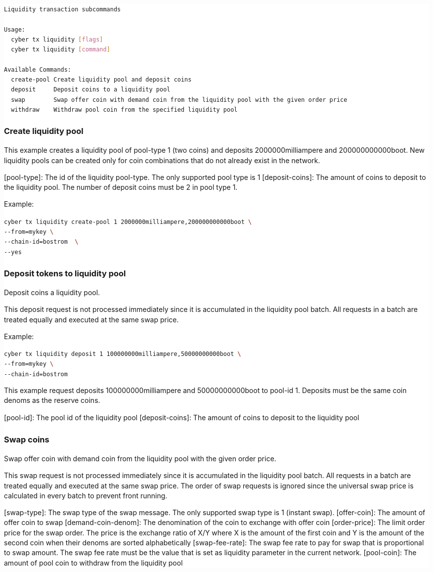 ```bash
Liquidity transaction subcommands

Usage:
  cyber tx liquidity [flags]
  cyber tx liquidity [command]

Available Commands:
  create-pool Create liquidity pool and deposit coins
  deposit     Deposit coins to a liquidity pool
  swap        Swap offer coin with demand coin from the liquidity pool with the given order price
  withdraw    Withdraw pool coin from the specified liquidity pool
```

### Create liquidity pool


This example creates a liquidity pool of pool-type 1 (two coins) and deposits 2000000milliampere and 200000000000boot.
New liquidity pools can be created only for coin combinations that do not already exist in the network.

[pool-type]: The id of the liquidity pool-type. The only supported pool type is 1
[deposit-coins]: The amount of coins to deposit to the liquidity pool. The number of deposit coins must be 2 in pool type 1.

Example:

```bash
cyber tx liquidity create-pool 1 2000000milliampere,200000000000boot \
--from=mykey \
--chain-id=bostrom  \
--yes
```

### Deposit tokens to liquidity pool

Deposit coins a liquidity pool.

This deposit request is not processed immediately since it is accumulated in the liquidity pool batch.
All requests in a batch are treated equally and executed at the same swap price.

Example:

```bash
cyber tx liquidity deposit 1 100000000milliampere,50000000000boot \
--from=mykey \
--chain-id=bostrom
```

This example request deposits 100000000milliampere and 50000000000boot to pool-id 1.
Deposits must be the same coin denoms as the reserve coins.

[pool-id]: The pool id of the liquidity pool
[deposit-coins]: The amount of coins to deposit to the liquidity pool

### Swap coins

Swap offer coin with demand coin from the liquidity pool with the given order price.

This swap request is not processed immediately since it is accumulated in the liquidity pool batch.
All requests in a batch are treated equally and executed at the same swap price.
The order of swap requests is ignored since the universal swap price is calculated in every batch to prevent front running.


[swap-type]: The swap type of the swap message. The only supported swap type is 1 (instant swap).
[offer-coin]: The amount of offer coin to swap
[demand-coin-denom]: The denomination of the coin to exchange with offer coin
[order-price]: The limit order price for the swap order. The price is the exchange ratio of X/Y where X is the amount of the first coin and Y is the amount of the second coin when their denoms are sorted alphabetically
[swap-fee-rate]: The swap fee rate to pay for swap that is proportional to swap amount. The swap fee rate must be the value that is set as liquidity parameter in the current network.
[pool-coin]: The amount of pool coin to withdraw from the liquidity pool